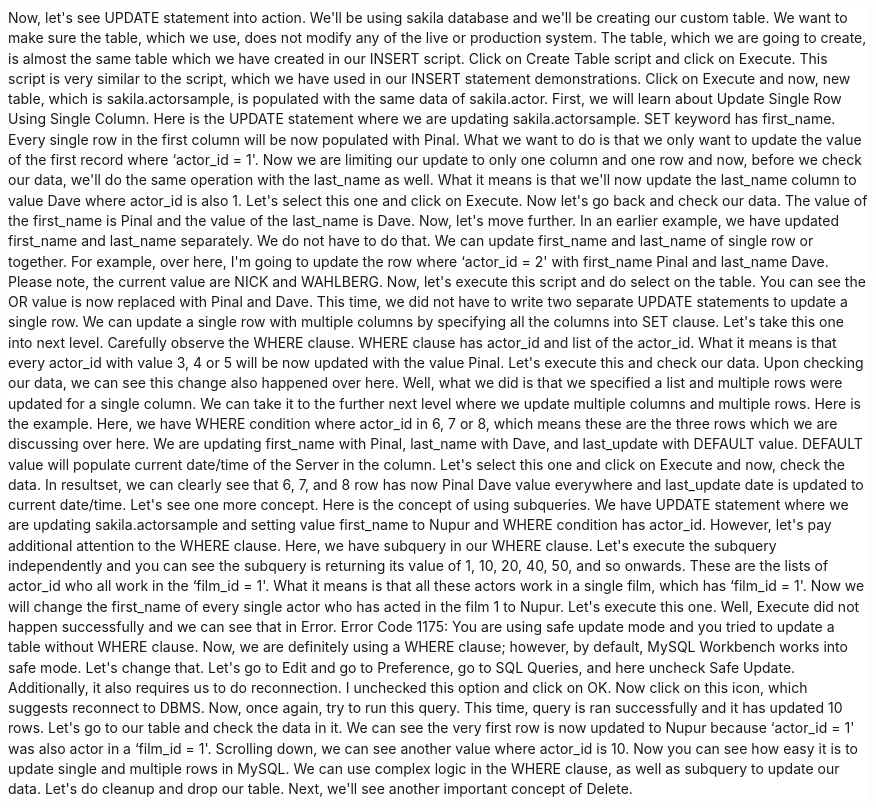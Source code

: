 Now, let's see UPDATE statement into action. We'll be using sakila database and we'll be creating our custom table. We want to make sure the table, which we use, does not modify any of the live or production system. The table, which we are going to create, is almost the same table which we have created in our INSERT script. Click on Create Table script and click on Execute. This script is very similar to the script, which we have used in our INSERT statement demonstrations. Click on Execute and now, new table, which is sakila.actorsample, is populated with the same data of sakila.actor. First, we will learn about Update Single Row Using Single Column. Here is the UPDATE statement where we are updating sakila.actorsample. SET keyword has first_name. Every single row in the first column will be now populated with Pinal. What we want to do is that we only want to update the value of the first record where ‘actor_id = 1'. Now we are limiting our update to only one column and one row and now, before we check our data, we'll do the same operation with the last_name as well. What it means is that we'll now update the last_name column to value Dave where actor_id is also 1. Let's select this one and click on Execute. Now let's go back and check our data. The value of the first_name is Pinal and the value of the last_name is Dave. Now, let's move further. In an earlier example, we have updated first_name and last_name separately. We do not have to do that. We can update first_name and last_name of single row or together. For example, over here, I'm going to update the row where ‘actor_id = 2' with first_name Pinal and last_name Dave. Please note, the current value are NICK and WAHLBERG. Now, let's execute this script and do select on the table. You can see the OR value is now replaced with Pinal and Dave. This time, we did not have to write two separate UPDATE statements to update a single row. We can update a single row with multiple columns by specifying all the columns into SET clause. Let's take this one into next level. Carefully observe the WHERE clause. WHERE clause has actor_id and list of the actor_id. What it means is that every actor_id with value 3, 4 or 5 will be now updated with the value Pinal. Let's execute this and check our data. Upon checking our data, we can see this change also happened over here. Well, what we did is that we specified a list and multiple rows were updated for a single column. We can take it to the further next level where we update multiple columns and multiple rows. Here is the example. Here, we have WHERE condition where actor_id in 6, 7 or 8, which means these are the three rows which we are discussing over here. We are updating first_name with Pinal, last_name with Dave, and last_update with DEFAULT value. DEFAULT value will populate current date/time of the Server in the column. Let's select this one and click on Execute and now, check the data. In resultset, we can clearly see that 6, 7, and 8 row has now Pinal Dave value everywhere and last_update date is updated to current date/time. Let's see one more concept. Here is the concept of using subqueries. We have UPDATE statement where we are updating sakila.actorsample and setting value first_name to Nupur and WHERE condition has actor_id. However, let's pay additional attention to the WHERE clause. Here, we have subquery in our WHERE clause. Let's execute the subquery independently and you can see the subquery is returning its value of 1, 10, 20, 40, 50, and so onwards. These are the lists of actor_id who all work in the ‘film_id = 1'. What it means is that all these actors work in a single film, which has ‘film_id = 1'. Now we will change the first_name of every single actor who has acted in the film 1 to Nupur. Let's execute this one. Well, Execute did not happen successfully and we can see that in Error. Error Code 1175: You are using safe update mode and you tried to update a table without WHERE clause. Now, we are definitely using a WHERE clause; however, by default, MySQL Workbench works into safe mode. Let's change that. Let's go to Edit and go to Preference, go to SQL Queries, and here uncheck Safe Update. Additionally, it also requires us to do reconnection. I unchecked this option and click on OK. Now click on this icon, which suggests reconnect to DBMS. Now, once again, try to run this query. This time, query is ran successfully and it has updated 10 rows. Let's go to our table and check the data in it. We can see the very first row is now updated to Nupur because ‘actor_id = 1' was also actor in a ‘film_id = 1'. Scrolling down, we can see another value where actor_id is 10. Now you can see how easy it is to update single and multiple rows in MySQL. We can use complex logic in the WHERE clause, as well as subquery to update our data. Let's do cleanup and drop our table. Next, we'll see another important concept of Delete.
